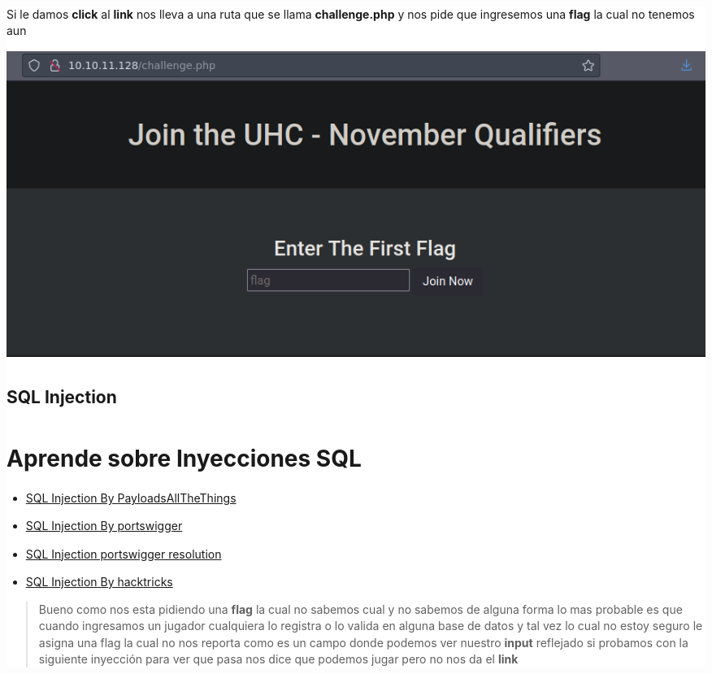 Si le damos **click** al **link** nos lleva a una ruta que se llama **challenge.php** y nos pide que ingresemos una **flag** la cual no tenemos aun

![](/assets/images/htb-writeup-union/web3.png)

## SQL Injection

# Aprende sobre Inyecciones SQL

- [SQL Injection By PayloadsAllTheThings](https://github.com/swisskyrepo/PayloadsAllTheThings/tree/master/SQL%20Injection)

- [SQL Injection By portswigger](https://portswigger.net/web-security/sql-injection)

<iframe width="560" height="315" src="https://www.youtube.com/embed/C-FiImhUviM" title="YouTube video player" frameborder="0" allow="accelerometer; autoplay; clipboard-write; encrypted-media; gyroscope; picture-in-picture; web-share" allowfullscreen></iframe>

- [SQL Injection portswigger resolution](https://mikerega7.github.io/pts-writeup-sqli/)

- [SQL Injection By hacktricks](https://book.hacktricks.xyz/pentesting-web/sql-injection)

> Bueno como nos esta pidiendo una **flag** la cual no sabemos cual y no sabemos de alguna forma lo mas probable es que cuando ingresamos un jugador cualquiera lo registra o lo valida en alguna base de datos y tal vez lo cual no estoy seguro le asigna una flag la cual no nos reporta como es un campo donde podemos ver nuestro **input** reflejado si probamos con la siguiente inyección para ver que pasa nos dice que podemos jugar pero no nos da el **link**
